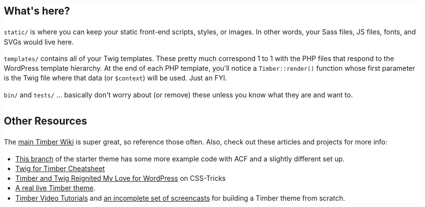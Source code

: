 ## What's here?

`static/` is where you can keep your static front-end scripts, styles, or images. In other words, your Sass files, JS files, fonts, and SVGs would live here.

`templates/` contains all of your Twig templates. These pretty much correspond 1 to 1 with the PHP files that respond to the WordPress template hierarchy. At the end of each PHP template, you'll notice a `Timber::render()` function whose first parameter is the Twig file where that data (or `$context`) will be used. Just an FYI.

`bin/` and `tests/` ... basically don't worry about (or remove) these unless you know what they are and want to.

## Other Resources

The [main Timber Wiki](https://github.com/jarednova/timber/wiki) is super great, so reference those often. Also, check out these articles and projects for more info:

* [This branch](https://github.com/laras126/timber-starter-theme/tree/tackle-box) of the starter theme has some more example code with ACF and a slightly different set up.
* [Twig for Timber Cheatsheet](http://notlaura.com/the-twig-for-timber-cheatsheet/)
* [Timber and Twig Reignited My Love for WordPress](https://css-tricks.com/timber-and-twig-reignited-my-love-for-wordpress/) on CSS-Tricks
* [A real live Timber theme](https://github.com/laras126/yuling-theme).
* [Timber Video Tutorials](http://timber.github.io/timber/#video-tutorials) and [an incomplete set of screencasts](https://www.youtube.com/playlist?list=PLuIlodXmVQ6pkqWyR6mtQ5gQZ6BrnuFx-) for building a Timber theme from scratch.

